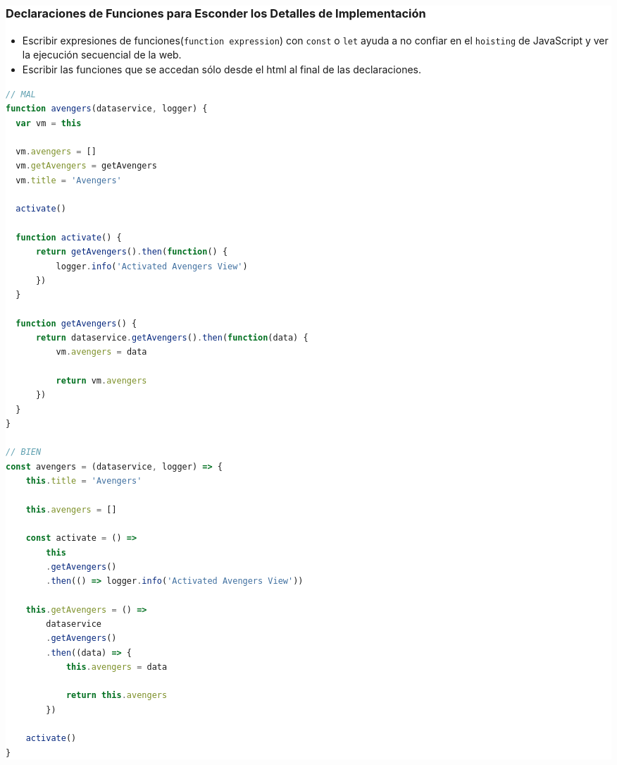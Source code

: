 ### Declaraciones de Funciones para Esconder los Detalles de Implementación

  - Escribir expresiones de funciones(`function expression`) con `const` o `let` ayuda a no confiar en el `hoisting` de JavaScript y ver la ejecución secuencial de la web.
  - Escribir las funciones que se accedan sólo desde el html al final de las declaraciones.

```javascript
// MAL
function avengers(dataservice, logger) {
  var vm = this
  
  vm.avengers = []
  vm.getAvengers = getAvengers
  vm.title = 'Avengers'

  activate()

  function activate() {
      return getAvengers().then(function() {
          logger.info('Activated Avengers View')
      })
  }

  function getAvengers() {
      return dataservice.getAvengers().then(function(data) {
          vm.avengers = data
        
          return vm.avengers
      })
  }
}

// BIEN
const avengers = (dataservice, logger) => {
    this.title = 'Avengers'

    this.avengers = []

    const activate = () =>
        this
        .getAvengers()
        .then(() => logger.info('Activated Avengers View'))

    this.getAvengers = () =>
        dataservice
        .getAvengers()
        .then((data) => {
            this.avengers = data
          
            return this.avengers
        })

    activate()
}
```
